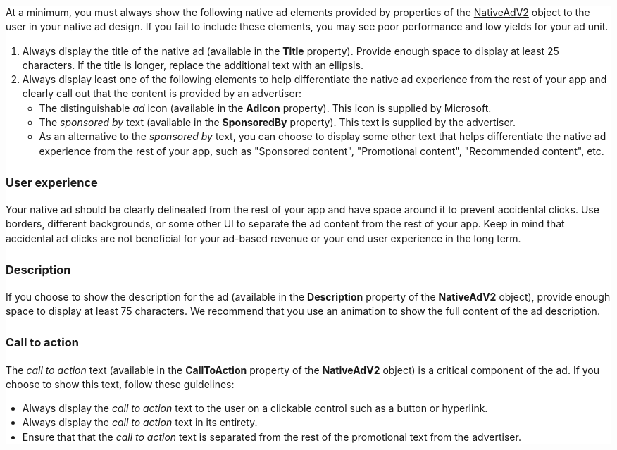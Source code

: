 At a minimum, you must always show the following native ad elements provided by properties of the [NativeAdV2](https://docs.microsoft.com/uwp/api/microsoft.advertising.winrt.ui.nativeadv2) object to the user in your native ad design. If you fail to include these elements, you may see poor performance and low yields for your ad unit.

1. Always display the title of the native ad (available in the **Title** property). Provide enough space to display at least 25 characters. If the title is longer, replace the additional text with an ellipsis.
2. Always display least one of the following elements to help differentiate the native ad experience from the rest of your app and clearly call out that the content is provided by an advertiser:
    * The distinguishable *ad* icon (available in the **AdIcon** property). This icon is supplied by Microsoft.
    * The *sponsored by* text (available in the **SponsoredBy** property). This text is supplied by the advertiser.
    * As an alternative to the *sponsored by* text, you can choose to display some other text that helps differentiate the native ad experience from the rest of your app, such as "Sponsored content", "Promotional content", "Recommended content", etc.

### User experience

Your native ad should be clearly delineated from the rest of your app and have space around it to prevent accidental clicks. Use borders, different backgrounds, or some other UI to separate the ad content from the rest of your app. Keep in mind that accidental ad clicks are not beneficial for your ad-based revenue or your end user experience in the long term.

### Description

If you choose to show the description for the ad (available in the **Description** property of the **NativeAdV2** object), provide enough space to display at least 75 characters. We recommend that you use an animation to show the full content of the ad description.

### Call to action

The *call to action* text (available in the **CallToAction** property of the **NativeAdV2** object) is a critical component of the ad. If you choose to show this text, follow these guidelines:

* Always display the *call to action* text to the user on a clickable control such as a button or hyperlink.
* Always display the *call to action* text in its entirety.
* Ensure that that the *call to action* text is separated from the rest of the promotional text from the advertiser.
